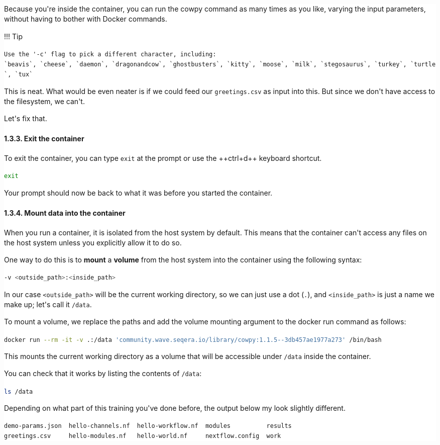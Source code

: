 Because you're inside the container, you can run the cowpy command as many times as you like, varying the input parameters, without having to bother with Docker commands.

!!! Tip

    Use the '-c' flag to pick a different character, including:
    `beavis`, `cheese`, `daemon`, `dragonandcow`, `ghostbusters`, `kitty`, `moose`, `milk`, `stegosaurus`, `turkey`, `turtle`, `tux`

This is neat. What would be even neater is if we could feed our `greetings.csv` as input into this.
But since we don't have access to the filesystem, we can't.

Let's fix that.

#### 1.3.3. Exit the container

To exit the container, you can type `exit` at the prompt or use the ++ctrl+d++ keyboard shortcut.

```bash
exit
```

Your prompt should now be back to what it was before you started the container.

#### 1.3.4. Mount data into the container

When you run a container, it is isolated from the host system by default.
This means that the container can't access any files on the host system unless you explicitly allow it to do so.

One way to do this is to **mount** a **volume** from the host system into the container using the following syntax:

```bash title="Syntax"
-v <outside_path>:<inside_path>
```

In our case `<outside_path>` will be the current working directory, so we can just use a dot (`.`), and `<inside_path>` is just a name we make up; let's call it `/data`.

To mount a volume, we replace the paths and add the volume mounting argument to the docker run command as follows:

```bash
docker run --rm -it -v .:/data 'community.wave.seqera.io/library/cowpy:1.1.5--3db457ae1977a273' /bin/bash
```

This mounts the current working directory as a volume that will be accessible under `/data` inside the container.

You can check that it works by listing the contents of `/data`:

```bash
ls /data
```

Depending on what part of this training you've done before, the output below my look slightly different.

```console title="Output"
demo-params.json  hello-channels.nf  hello-workflow.nf  modules          results
greetings.csv     hello-modules.nf   hello-world.nf     nextflow.config  work
```

